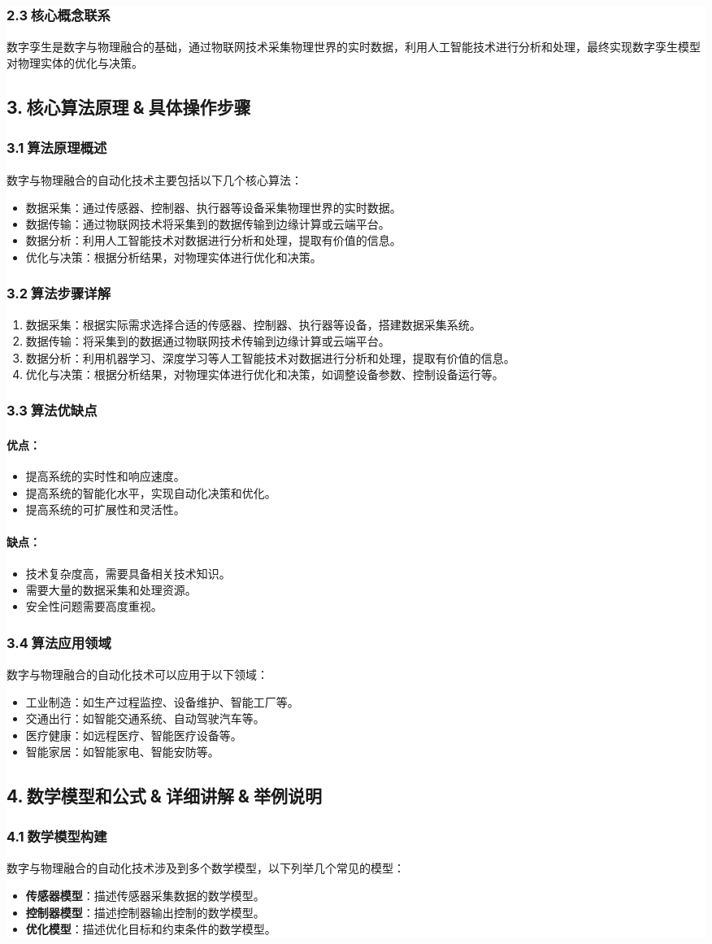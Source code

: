 ### 2.3 核心概念联系

数字孪生是数字与物理融合的基础，通过物联网技术采集物理世界的实时数据，利用人工智能技术进行分析和处理，最终实现数字孪生模型对物理实体的优化与决策。

## 3. 核心算法原理 & 具体操作步骤

### 3.1 算法原理概述

数字与物理融合的自动化技术主要包括以下几个核心算法：

- 数据采集：通过传感器、控制器、执行器等设备采集物理世界的实时数据。
- 数据传输：通过物联网技术将采集到的数据传输到边缘计算或云端平台。
- 数据分析：利用人工智能技术对数据进行分析和处理，提取有价值的信息。
- 优化与决策：根据分析结果，对物理实体进行优化和决策。

### 3.2 算法步骤详解

1. 数据采集：根据实际需求选择合适的传感器、控制器、执行器等设备，搭建数据采集系统。
2. 数据传输：将采集到的数据通过物联网技术传输到边缘计算或云端平台。
3. 数据分析：利用机器学习、深度学习等人工智能技术对数据进行分析和处理，提取有价值的信息。
4. 优化与决策：根据分析结果，对物理实体进行优化和决策，如调整设备参数、控制设备运行等。

### 3.3 算法优缺点

#### 优点：

- 提高系统的实时性和响应速度。
- 提高系统的智能化水平，实现自动化决策和优化。
- 提高系统的可扩展性和灵活性。

#### 缺点：

- 技术复杂度高，需要具备相关技术知识。
- 需要大量的数据采集和处理资源。
- 安全性问题需要高度重视。

### 3.4 算法应用领域

数字与物理融合的自动化技术可以应用于以下领域：

- 工业制造：如生产过程监控、设备维护、智能工厂等。
- 交通出行：如智能交通系统、自动驾驶汽车等。
- 医疗健康：如远程医疗、智能医疗设备等。
- 智能家居：如智能家电、智能安防等。

## 4. 数学模型和公式 & 详细讲解 & 举例说明

### 4.1 数学模型构建

数字与物理融合的自动化技术涉及到多个数学模型，以下列举几个常见的模型：

- **传感器模型**：描述传感器采集数据的数学模型。
- **控制器模型**：描述控制器输出控制的数学模型。
- **优化模型**：描述优化目标和约束条件的数学模型。
